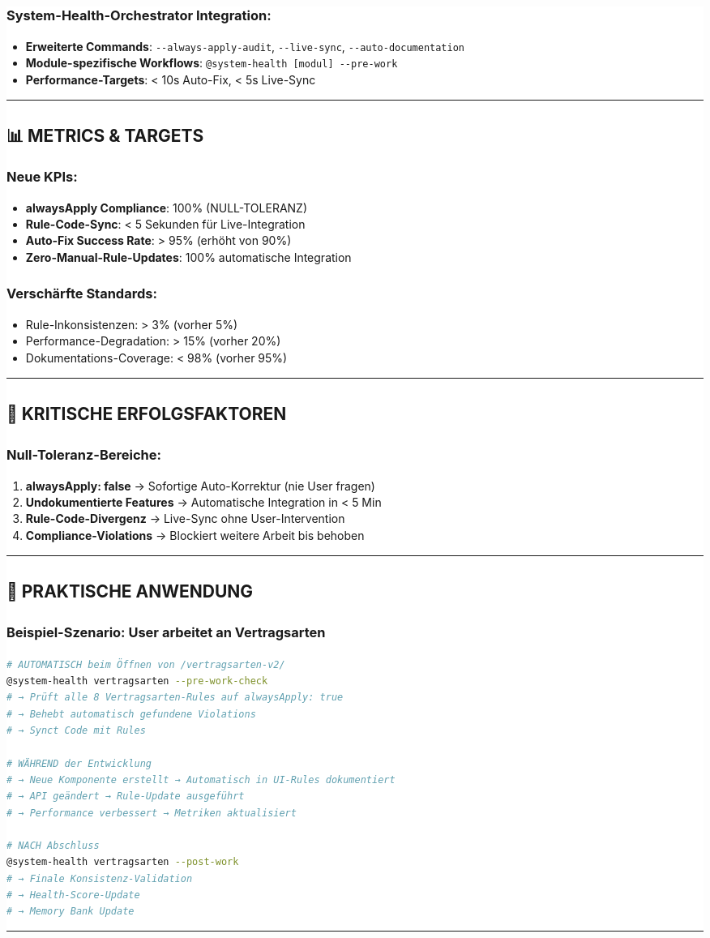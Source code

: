 ### **System-Health-Orchestrator Integration:**
- **Erweiterte Commands**: `--always-apply-audit`, `--live-sync`, `--auto-documentation`
- **Module-spezifische Workflows**: `@system-health [modul] --pre-work`
- **Performance-Targets**: < 10s Auto-Fix, < 5s Live-Sync

---

## 📊 METRICS & TARGETS

### **Neue KPIs:**
- **alwaysApply Compliance**: 100% (NULL-TOLERANZ)
- **Rule-Code-Sync**: < 5 Sekunden für Live-Integration
- **Auto-Fix Success Rate**: > 95% (erhöht von 90%)
- **Zero-Manual-Rule-Updates**: 100% automatische Integration

### **Verschärfte Standards:**
- Rule-Inkonsistenzen: > 3% (vorher 5%)
- Performance-Degradation: > 15% (vorher 20%)  
- Dokumentations-Coverage: < 98% (vorher 95%)

---

## 🚨 KRITISCHE ERFOLGSFAKTOREN

### **Null-Toleranz-Bereiche:**
1. **alwaysApply: false** → Sofortige Auto-Korrektur (nie User fragen)
2. **Undokumentierte Features** → Automatische Integration in < 5 Min
3. **Rule-Code-Divergenz** → Live-Sync ohne User-Intervention
4. **Compliance-Violations** → Blockiert weitere Arbeit bis behoben

---

## 🎯 PRAKTISCHE ANWENDUNG

### **Beispiel-Szenario: User arbeitet an Vertragsarten**
```bash
# AUTOMATISCH beim Öffnen von /vertragsarten-v2/
@system-health vertragsarten --pre-work-check
# → Prüft alle 8 Vertragsarten-Rules auf alwaysApply: true
# → Behebt automatisch gefundene Violations
# → Synct Code mit Rules

# WÄHREND der Entwicklung
# → Neue Komponente erstellt → Automatisch in UI-Rules dokumentiert
# → API geändert → Rule-Update ausgeführt  
# → Performance verbessert → Metriken aktualisiert

# NACH Abschluss
@system-health vertragsarten --post-work
# → Finale Konsistenz-Validation
# → Health-Score-Update
# → Memory Bank Update
```

---